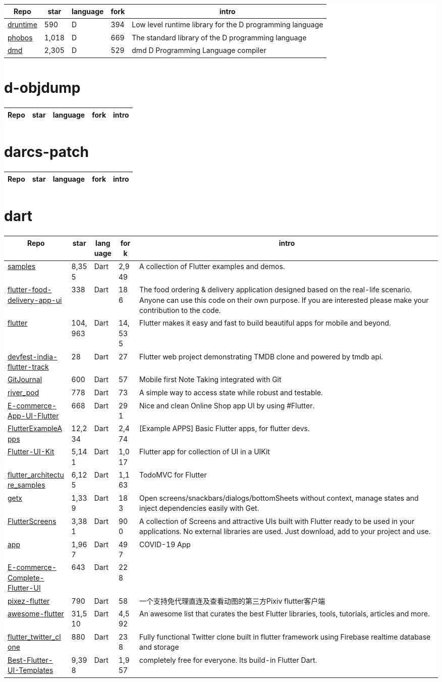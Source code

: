 Repo|star|language|fork|intro
-|-|-|-|-
[druntime](https://github.com/dlang/druntime)|590|D|394|Low level runtime library for the D programming language
[phobos](https://github.com/dlang/phobos)|1,018|D|669|The standard library of the D programming language
[dmd](https://github.com/dlang/dmd)|2,305|D|529|dmd D Programming Language compiler


# d-objdump

Repo|star|language|fork|intro
-|-|-|-|-



# darcs-patch

Repo|star|language|fork|intro
-|-|-|-|-



# dart

Repo|star|language|fork|intro
-|-|-|-|-
[samples](https://github.com/flutter/samples)|8,355|Dart|2,949|A collection of Flutter examples and demos.
[flutter-food-delivery-app-ui](https://github.com/Tarikul711/flutter-food-delivery-app-ui)|338|Dart|186|The food ordering & delivery application designed based on the real-life scenario. Anyone can use this code on their own purpose. If you are interested please make your contribution to the code.
[flutter](https://github.com/flutter/flutter)|104,963|Dart|14,535|Flutter makes it easy and fast to build beautiful apps for mobile and beyond.
[devfest-india-flutter-track](https://github.com/DevFest-India/devfest-india-flutter-track)|28|Dart|27|Flutter web project demonstrating TMDB clone and powered by tmdb api.
[GitJournal](https://github.com/GitJournal/GitJournal)|600|Dart|57|Mobile first Note Taking integrated with Git
[river_pod](https://github.com/rrousselGit/river_pod)|778|Dart|73|A simple way to access state while robust and testable.
[E-commerce-App-UI-Flutter](https://github.com/abuanwar072/E-commerce-App-UI-Flutter)|668|Dart|291|Nice and clean Online Shop app UI by using #Flutter.
[FlutterExampleApps](https://github.com/iampawan/FlutterExampleApps)|12,234|Dart|2,474|[Example APPS] Basic Flutter apps, for flutter devs.
[Flutter-UI-Kit](https://github.com/iampawan/Flutter-UI-Kit)|5,141|Dart|1,017|Flutter app for collection of UI in a UIKit
[flutter_architecture_samples](https://github.com/brianegan/flutter_architecture_samples)|6,125|Dart|1,163|TodoMVC for Flutter
[getx](https://github.com/jonataslaw/getx)|1,339|Dart|183|Open screens/snackbars/dialogs/bottomSheets without context, manage states and inject dependencies easily with Get.
[FlutterScreens](https://github.com/samarthagarwal/FlutterScreens)|3,381|Dart|900|A collection of Screens and attractive UIs built with Flutter ready to be used in your applications. No external libraries are used. Just download, add to your project and use.
[app](https://github.com/WorldHealthOrganization/app)|1,967|Dart|497|COVID-19 App
[E-commerce-Complete-Flutter-UI](https://github.com/abuanwar072/E-commerce-Complete-Flutter-UI)|643|Dart|228|
[pixez-flutter](https://github.com/Notsfsssf/pixez-flutter)|790|Dart|58|一个支持免代理直连及查看动图的第三方Pixiv flutter客户端
[awesome-flutter](https://github.com/Solido/awesome-flutter)|31,510|Dart|4,592|An awesome list that curates the best Flutter libraries, tools, tutorials, articles and more.
[flutter_twitter_clone](https://github.com/TheAlphamerc/flutter_twitter_clone)|880|Dart|238|Fully functional Twitter clone built in flutter framework using Firebase realtime database and storage
[Best-Flutter-UI-Templates](https://github.com/mitesh77/Best-Flutter-UI-Templates)|9,398|Dart|1,957|completely free for everyone. Its build-in Flutter Dart.